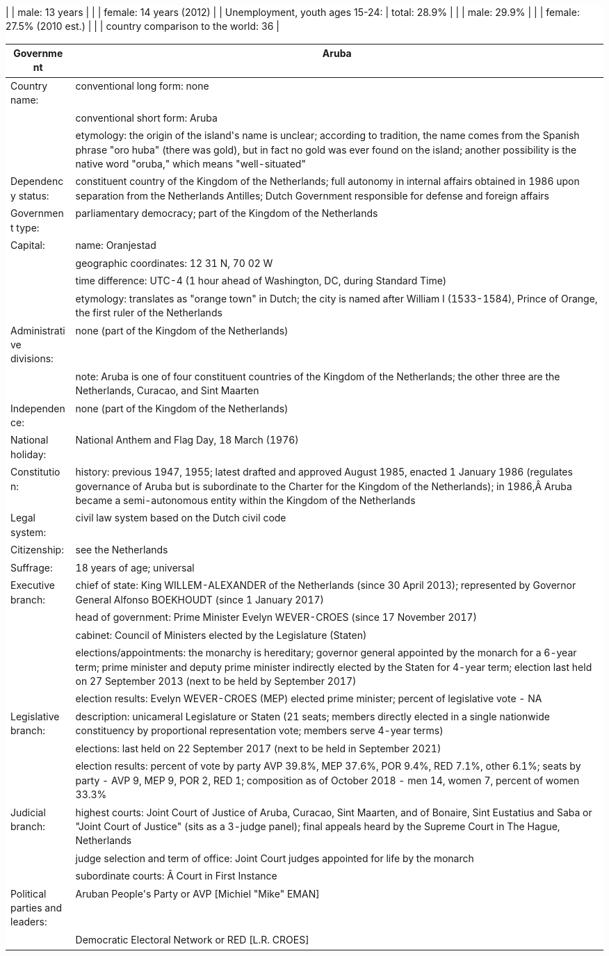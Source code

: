 | | male: 13 years |
| | female: 14 years (2012) |
| Unemployment, youth ages 15-24: | total: 28.9% |
| | male: 29.9% |
| | female: 27.5% (2010 est.) |
| | country comparison to the world: 36 |

| Government | Aruba |
| --- | --- |
| Country name: | conventional long form: none |
| | conventional short form: Aruba |
| | etymology: the origin of the island's name is unclear; according to tradition, the name comes from the Spanish phrase "oro huba" (there was gold), but in fact no gold was ever found on the island; another possibility is the native word "oruba," which means "well-situated" |
| Dependency status: | constituent country of the Kingdom of the Netherlands; full autonomy in internal affairs obtained in 1986 upon separation from the Netherlands Antilles; Dutch Government responsible for defense and foreign affairs |
| Government type: | parliamentary democracy; part of the Kingdom of the Netherlands |
| Capital: | name: Oranjestad |
| | geographic coordinates: 12 31 N, 70 02 W |
| | time difference: UTC-4 (1 hour ahead of Washington, DC, during Standard Time) |
| | etymology: translates as "orange town" in Dutch; the city is named after William I (1533-1584), Prince of Orange, the first ruler of the Netherlands |
| Administrative divisions: | none (part of the Kingdom of the Netherlands) |
| | note: Aruba is one of four constituent countries of the Kingdom of the Netherlands; the other three are the Netherlands, Curacao, and Sint Maarten |
| Independence: | none (part of the Kingdom of the Netherlands) |
| National holiday: | National Anthem and Flag Day, 18 March (1976) |
| Constitution: | history: previous 1947, 1955; latest drafted and approved August 1985, enacted 1 January 1986 (regulates governance of Aruba but is subordinate to the Charter for the Kingdom of the Netherlands); in 1986,Â Aruba became a semi-autonomous entity within the Kingdom of the Netherlands |
| Legal system: | civil law system based on the Dutch civil code |
| Citizenship: | see the Netherlands |
| Suffrage: | 18 years of age; universal |
| Executive branch: | chief of state: King WILLEM-ALEXANDER of the Netherlands (since 30 April 2013); represented by Governor General Alfonso BOEKHOUDT (since 1 January 2017) |
| | head of government: Prime Minister Evelyn WEVER-CROES (since 17 November 2017) |
| | cabinet: Council of Ministers elected by the Legislature (Staten) |
| | elections/appointments: the monarchy is hereditary; governor general appointed by the monarch for a 6-year term; prime minister and deputy prime minister indirectly elected by the Staten for 4-year term; election last held on 27 September 2013 (next to be held by September 2017) |
| | election results: Evelyn WEVER-CROES (MEP) elected prime minister; percent of legislative vote - NA |
| Legislative branch: | description: unicameral Legislature or Staten (21 seats; members directly elected in a single nationwide constituency by proportional representation vote; members serve 4-year terms) |
| | elections: last held on 22 September 2017 (next to be held in September 2021) |
| | election results: percent of vote by party AVP 39.8%, MEP 37.6%, POR 9.4%, RED 7.1%, other 6.1%; seats by party - AVP 9, MEP 9, POR 2, RED 1; composition as of October 2018 - men 14, women 7, percent of women 33.3% |
| Judicial branch: | highest courts: Joint Court of Justice of Aruba, Curacao, Sint Maarten, and of Bonaire, Sint Eustatius and Saba or "Joint Court of Justice" (sits as a 3-judge panel); final appeals heard by the Supreme Court in The Hague, Netherlands |
| | judge selection and term of office: Joint Court judges appointed for life by the monarch |
| | subordinate courts: Â Court in First Instance |
| Political parties and leaders: | Aruban People's Party or AVP [Michiel "Mike" EMAN] |
| | Democratic Electoral Network or RED [L.R. CROES] |